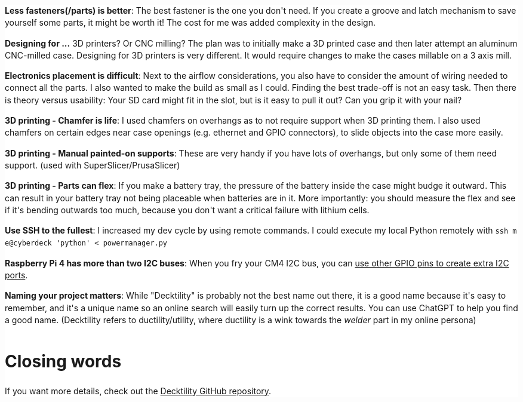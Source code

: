 **Less fasteners(/parts) is better**: The best fastener is the one you don't need. If you create a groove and latch mechanism to save
yourself some parts, it might be worth it! The cost for me was added complexity in the design.

**Designing for ...** 3D printers? Or CNC milling? The plan was to initially make a 3D printed case and then later attempt an aluminum
CNC-milled case. Designing for 3D printers is very different. It would require changes to make the cases millable on a 3 axis mill.

**Electronics placement is difficult**: Next to the airflow considerations, you also have to consider the amount of wiring needed to
connect all the parts. I also wanted to make the build as small as I could. Finding the best trade-off is not an easy task.
Then there is theory versus usability: Your SD card might fit in the slot, but is it easy to pull it out? Can you grip it with your nail?

**3D printing - Chamfer is life**: I used chamfers on overhangs as to not require support when 3D printing them. I also used chamfers on certain edges
near case openings (e.g. ethernet and GPIO connectors), to slide objects into the case more easily.

**3D printing - Manual painted-on supports**: These are very handy if you have lots of overhangs, but only some of them need support. (used with SuperSlicer/PrusaSlicer)

**3D printing - Parts can flex**: If you make a battery tray, the pressure of the battery inside the case might budge it outward.
This can result in your battery tray not being placeable when batteries are in it. More importantly: you should measure the flex
and see if it's bending outwards too much, because you don't want a critical failure with lithium cells.

**Use SSH to the fullest**: I increased my dev cycle by using remote commands. I could execute my local Python remotely with `ssh me@cyberdeck 'python' < powermanager.py` 

**Raspberry Pi 4 has more than two I2C buses**: When you fry your CM4 I2C bus, you can [use other GPIO pins to create extra I2C ports](https://medium.com/cemac/creating-multiple-i2c-ports-on-a-raspberry-pi-e31ce72a3eb2).

**Naming your project matters**: While "Decktility" is probably not the best name out there, it is a good name because it's easy to remember,
and it's a unique name so an online search will easily turn up the correct results. You can use ChatGPT to help you find a good name.
(Decktility refers to ductility/utility, where ductility is a wink towards the _welder_ part in my online persona)

# Closing words

If you want more details, check out the [Decktility GitHub repository](https://github.com/ByteWelder/Decktility).

